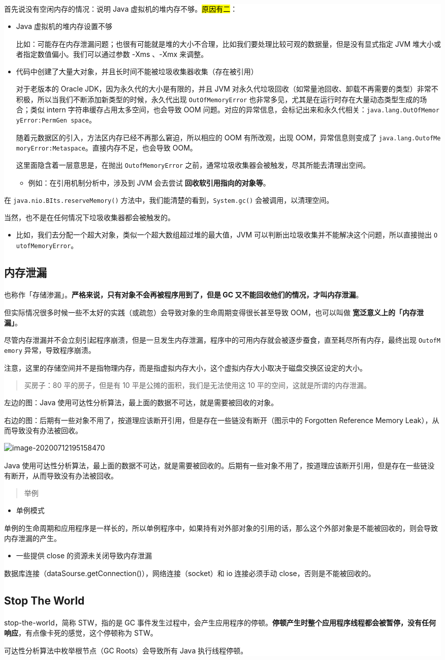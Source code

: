 首先说没有空闲内存的情况：说明 Java 虚拟机的堆内存不够。<mark>原因有二</mark>：

- Java 虚拟机的堆内存设置不够

    比如：可能存在内存泄漏问题；也很有可能就是堆的大小不合理，比如我们要处理比较可观的数据量，但是没有显式指定 JVM 堆大小或者指定数值偏小。我们可以通过参数 -Xms 、-Xmx 来调整。

- 代码中创建了大量大对象，并且长时间不能被垃圾收集器收集（存在被引用）

    对于老版本的 Oracle JDK，因为永久代的大小是有限的，并且 JVM 对永久代垃圾回收（如常量池回收、卸载不再需要的类型）非常不积极，所以当我们不断添加新类型的时候，永久代出现 `OutOfMemoryError` 也非常多见，尤其是在运行时存在大量动态类型生成的场合；类似 intern 字符串缓存占用太多空间，也会导致 OOM 问题。对应的异常信息，会标记出来和永久代相关：`java.lang.OutOfMemoryError:PermGen space`。

    随着元数据区的引入，方法区内存已经不再那么窘迫，所以相应的 OOM 有所改观，出现 OOM，异常信息则变成了 `java.lang.OutofMemoryError:Metaspace`。直接内存不足，也会导致 OOM。

    这里面隐含着一层意思是，在抛出 `OutofMemoryError` 之前，通常垃圾收集器会被触发，尽其所能去清理出空间。

    - 例如：在引用机制分析中，涉及到 JVM 会去尝试 **回收软引用指向的对象等**。

在 `java.nio.BIts.reserveMemory()` 方法中，我们能清楚的看到，`System.gc()` 会被调用，以清理空间。

当然，也不是在任何情况下垃圾收集器都会被触发的。

- 比如，我们去分配一个超大对象，类似一个超大数组超过堆的最大值，JVM 可以判断出垃圾收集并不能解决这个问题，所以直接抛出 `OutofMemoryError`。

## 内存泄漏

也称作「存储渗漏」。**严格来说，只有对象不会再被程序用到了，但是 GC 又不能回收他们的情况，才叫内存泄漏**。

但实际情况很多时候一些不太好的实践（或疏忽）会导致对象的生命周期变得很长甚至导致 OOM，也可以叫做 **宽泛意义上的「内存泄漏」**。

尽管内存泄漏并不会立刻引起程序崩溃，但是一旦发生内存泄漏，程序中的可用内存就会被逐步蚕食，直至耗尽所有内存，最终出现 `OutofMemory` 异常，导致程序崩溃。

注意，这里的存储空间并不是指物理内存，而是指虚拟内存大小，这个虚拟内存大小取决于磁盘交换区设定的大小。

> 买房子：80 平的房子，但是有 10 平是公摊的面积，我们是无法使用这 10 平的空间，这就是所谓的内存泄漏。

左边的图：Java 使用可达性分析算法，最上面的数据不可达，就是需要被回收的对象。

右边的图：后期有一些对象不用了，按道理应该断开引用，但是存在一些链没有断开（图示中的 Forgotten Reference Memory Leak），从而导致没有办法被回收。

![image-20200712195158470](https://cdn.staticaly.com/gh/Kele-Bingtang/static@master/img/Java/20220116164559.png)

Java 使用可达性分析算法，最上面的数据不可达，就是需要被回收的。后期有一些对象不用了，按道理应该断开引用，但是存在一些链没有断开，从而导致没有办法被回收。

> 举例

- 单例模式

单例的生命周期和应用程序是一样长的，所以单例程序中，如果持有对外部对象的引用的话，那么这个外部对象是不能被回收的，则会导致内存泄漏的产生。

- 一些提供 close 的资源未关闭导致内存泄漏

数据库连接（dataSourse.getConnection()），网络连接（socket）和 io 连接必须手动 close，否则是不能被回收的。

## Stop The World

stop-the-world，简称 STW，指的是 GC 事件发生过程中，会产生应用程序的停顿。**停顿产生时整个应用程序线程都会被暂停，没有任何响应**，有点像卡死的感觉，这个停顿称为 STW。

可达性分析算法中枚举根节点（GC Roots）会导致所有 Java 执行线程停顿。
